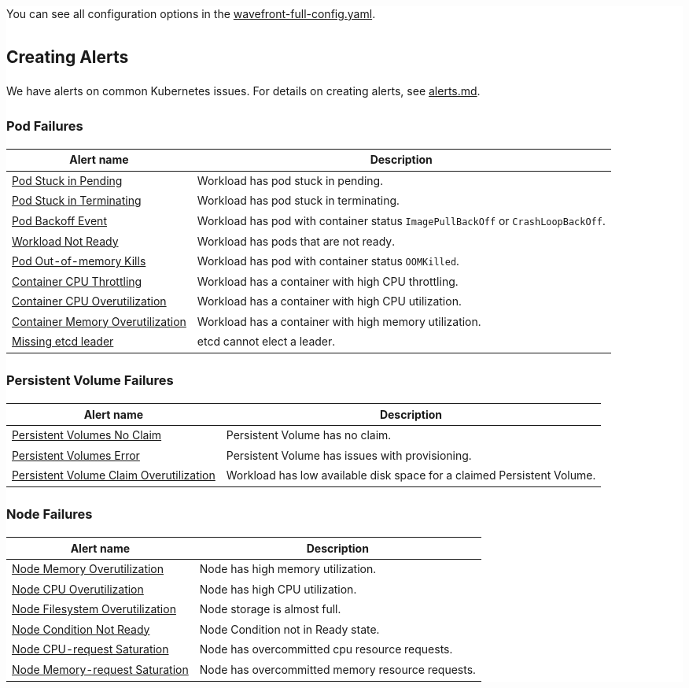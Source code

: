 You can see all configuration options in the [wavefront-full-config.yaml](deploy/scenarios/wavefront-full-config.yaml).

## Creating Alerts

We have alerts on common Kubernetes issues. For details on creating alerts, see [alerts.md](docs/alerts/alerts.md).

### Pod Failures

| Alert name | Description |
|---|---|
| [Pod Stuck in Pending](docs/alerts/templates/pod-stuck-in-pending.json.tmpl) | Workload has pod stuck in pending. |
| [Pod Stuck in Terminating](docs/alerts/templates/pod-stuck-in-terminating.json.tmpl) | Workload has pod stuck in terminating. |
| [Pod Backoff Event](docs/alerts/templates/pod-backoff-event.json.tmpl) | Workload has pod with container status `ImagePullBackOff` or `CrashLoopBackOff`. |
| [Workload Not Ready](docs/alerts/templates/workload-not-ready.json.tmpl) | Workload has pods that are not ready. |
| [Pod Out-of-memory Kills](docs/alerts/templates/pod-out-of-memory-kills.json.tmpl) | Workload has pod with container status `OOMKilled`. |
| [Container CPU Throttling](docs/alerts/templates/container-cpu-throttling.json.tmpl) | Workload has a container with high CPU throttling. |
| [Container CPU Overutilization](docs/alerts/templates/container-cpu-overutilization.json.tmpl) | Workload has a container with high CPU utilization. |
| [Container Memory Overutilization](docs/alerts/templates/container-memory-overutilization.json.tmpl) | Workload has a container with high memory utilization. |
| [Missing etcd leader](templates/etcd-no-leader.json.tmpl) | etcd cannot elect a leader. |

### Persistent Volume Failures

| Alert name | Description |
|---|---|
| [Persistent Volumes No Claim](docs/alerts/templates/persistent-volumes-no-claim.json.tmpl) | Persistent Volume has no claim. |
| [Persistent Volumes Error](docs/alerts/templates/persistent-volumes-error.json.tmpl) | Persistent Volume has issues with provisioning. |
| [Persistent Volume Claim Overutilization](docs/alerts/templates/persistent-volume-claim-overutilization.json.tmpl) | Workload has low available disk space for a claimed Persistent Volume. |

### Node Failures

| Alert name                                                                                         | Description |
|----------------------------------------------------------------------------------------------------|-------------|
| [Node Memory Overutilization](docs/alerts/templates/node-memory-overutilization.json.tmpl)         | Node has high memory utilization. |
| [Node CPU Overutilization](docs/alerts/templates/node-cpu-overutilization.json.tmpl)               | Node has high CPU utilization. |
| [Node Filesystem Overutilization](docs/alerts/templates/node-filesystem-overutilization.json.tmpl) | Node storage is almost full. |
| [Node Condition Not Ready](docs/alerts/templates/node-condition-not-ready.json.tmpl)               | Node Condition not in Ready state. |
| [Node CPU-request Saturation](docs/alerts/templates/node-cpu-request-saturation.json.tmpl)         | Node has overcommitted cpu resource requests. |
| [Node Memory-request Saturation](docs/alerts/templates/node-memory-request-saturation.json.tmpl)   | Node has overcommitted memory resource requests. |
